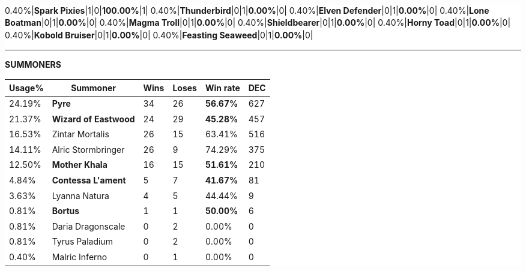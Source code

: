0.40%|**Spark Pixies**|1|0|**100.00%**|1|
0.40%|**Thunderbird**|0|1|**0.00%**|0|
0.40%|**Elven Defender**|0|1|**0.00%**|0|
0.40%|**Lone Boatman**|0|1|**0.00%**|0|
0.40%|**Magma Troll**|0|1|**0.00%**|0|
0.40%|**Shieldbearer**|0|1|**0.00%**|0|
0.40%|**Horny Toad**|0|1|**0.00%**|0|
0.40%|**Kobold Bruiser**|0|1|**0.00%**|0|
0.40%|**Feasting Seaweed**|0|1|**0.00%**|0|

---
**SUMMONERS**

Usage%|Summoner|Wins|Loses|Win rate|DEC|
-|-|-|-|-|-|
24.19%|**Pyre**|34|26|**56.67%**|627|
21.37%|**Wizard of Eastwood**|24|29|**45.28%**|457|
16.53%|Zintar Mortalis|26|15|63.41%|516|
14.11%|Alric Stormbringer|26|9|74.29%|375|
12.50%|**Mother Khala**|16|15|**51.61%**|210|
4.84%|**Contessa L'ament**|5|7|**41.67%**|81|
3.63%|Lyanna Natura|4|5|44.44%|9|
0.81%|**Bortus**|1|1|**50.00%**|6|
0.81%|Daria Dragonscale|0|2|0.00%|0|
0.81%|Tyrus Paladium|0|2|0.00%|0|
0.40%|Malric Inferno|0|1|0.00%|0|
